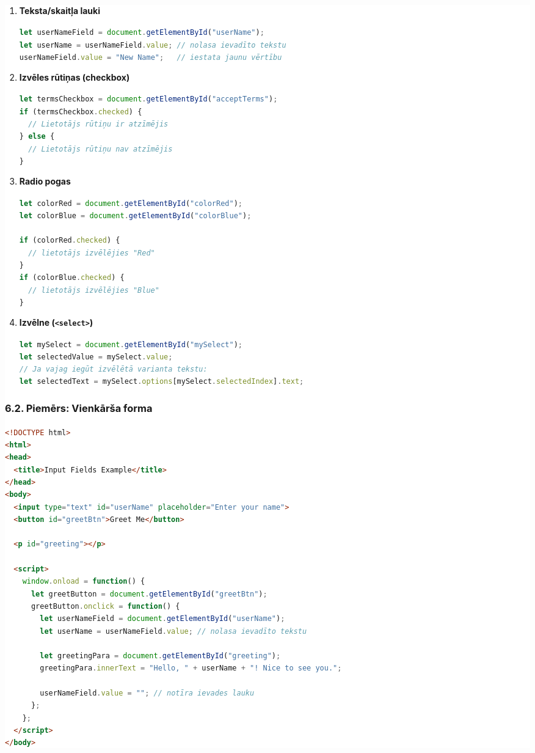 1. **Teksta/skaitļa lauki**  
   ```js
   let userNameField = document.getElementById("userName");
   let userName = userNameField.value; // nolasa ievadīto tekstu
   userNameField.value = "New Name";   // iestata jaunu vērtību
   ```

2. **Izvēles rūtiņas (checkbox)**  
   ```js
   let termsCheckbox = document.getElementById("acceptTerms");
   if (termsCheckbox.checked) {
     // Lietotājs rūtiņu ir atzīmējis
   } else {
     // Lietotājs rūtiņu nav atzīmējis
   }
   ```

3. **Radio pogas**  
   ```js
   let colorRed = document.getElementById("colorRed");
   let colorBlue = document.getElementById("colorBlue");

   if (colorRed.checked) {
     // lietotājs izvēlējies "Red"
   }
   if (colorBlue.checked) {
     // lietotājs izvēlējies "Blue"
   }
   ```

4. **Izvēlne (`<select>`)**  
   ```js
   let mySelect = document.getElementById("mySelect");
   let selectedValue = mySelect.value;
   // Ja vajag iegūt izvēlētā varianta tekstu:
   let selectedText = mySelect.options[mySelect.selectedIndex].text;
   ```

### 6.2. Piemērs: Vienkārša forma

```html
<!DOCTYPE html>
<html>
<head>
  <title>Input Fields Example</title>
</head>
<body>
  <input type="text" id="userName" placeholder="Enter your name">
  <button id="greetBtn">Greet Me</button>

  <p id="greeting"></p>

  <script>
    window.onload = function() {
      let greetButton = document.getElementById("greetBtn");
      greetButton.onclick = function() {
        let userNameField = document.getElementById("userName");
        let userName = userNameField.value; // nolasa ievadīto tekstu
        
        let greetingPara = document.getElementById("greeting");
        greetingPara.innerText = "Hello, " + userName + "! Nice to see you.";
        
        userNameField.value = ""; // notīra ievades lauku
      };
    };
  </script>
</body>
```
